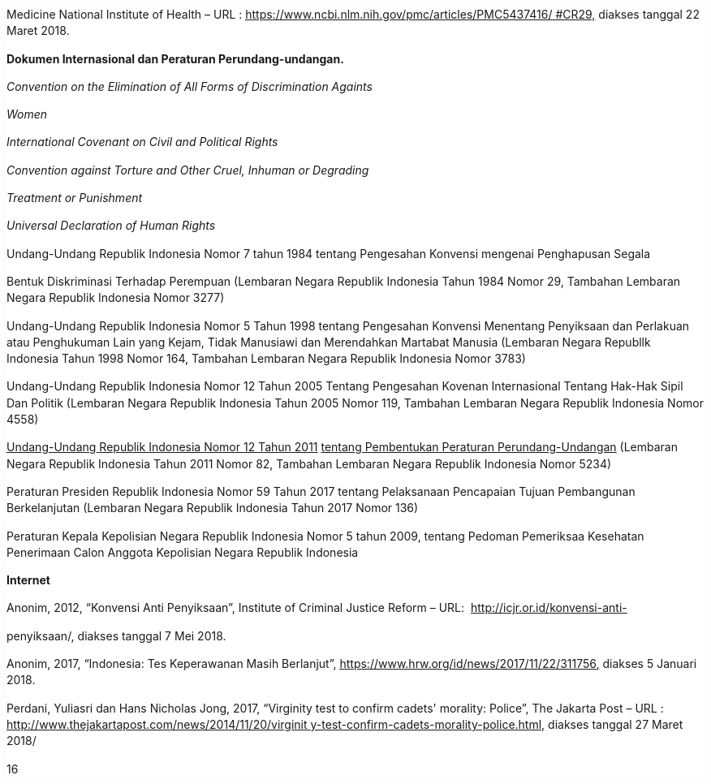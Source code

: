 <p><span class="font3">Medicine National Institute of Health – URL : </span><a href="https://www.ncbi.nlm.nih.gov/pmc/articles/PMC5437416/%23CR29"><span class="font3" style="text-decoration:underline;">https://www.ncbi.nlm.nih.gov/pmc/articles/PMC5437416/</span></a><span class="font3" style="text-decoration:underline;"> </span><a href="https://www.ncbi.nlm.nih.gov/pmc/articles/PMC5437416/%23CR29"><span class="font3" style="text-decoration:underline;">#CR29,</span></a><span class="font3"> diakses tanggal 22 Maret 2018.</span></p>
<p><span class="font3" style="font-weight:bold;">Dokumen Internasional dan Peraturan Perundang-undangan.</span></p>
<p><span class="font3" style="font-style:italic;">Convention on the Elimination of All Forms of Discrimination Againts</span></p>
<p><span class="font3" style="font-style:italic;">Women</span></p>
<p><span class="font3" style="font-style:italic;">International Covenant on Civil and Political Rights</span></p>
<p><span class="font3" style="font-style:italic;">Convention against Torture and Other Cruel, Inhuman or Degrading</span></p>
<p><span class="font3" style="font-style:italic;">Treatment or Punishment</span></p>
<p><span class="font3" style="font-style:italic;">Universal Declaration of Human Rights</span></p>
<p><span class="font3">Undang-Undang Republik Indonesia Nomor 7 tahun 1984 tentang Pengesahan Konvensi mengenai Penghapusan Segala</span></p>
<p><span class="font3">Bentuk Diskriminasi Terhadap Perempuan (Lembaran Negara Republik Indonesia Tahun 1984 Nomor 29, Tambahan Lembaran Negara Republik Indonesia Nomor 3277)</span></p>
<p><span class="font3">Undang-Undang Republik Indonesia Nomor 5 Tahun 1998 tentang Pengesahan Konvensi Menentang Penyiksaan dan Perlakuan atau Penghukuman Lain yang Kejam, Tidak Manusiawi dan Merendahkan Martabat Manusia (Lembaran Negara Republlk Indonesia Tahun 1998 Nomor 164, Tambahan Lembaran Negara Republik Indonesia Nomor 3783)</span></p>
<p><span class="font3">Undang-Undang Republik Indonesia Nomor 12 Tahun 2005 Tentang Pengesahan Kovenan Internasional Tentang Hak-Hak Sipil Dan Politik (Lembaran Negara Republik Indonesia Tahun 2005 Nomor 119, Tambahan Lembaran Negara Republik Indonesia Nomor 4558)</span></p>
<p><a href="http://www.hukumonline.com/pusatdata/detail/lt4e573e59d0487/nprt/lt4d50fbec8b2ce/uu-no-12-tahun-2011-pembentukan-peraturan-perundang-undangan"><span class="font3">Undang-Undang Republik Indonesia Nomor 12 Tahun 2011</span></a><span class="font3"> </span><a href="http://www.hukumonline.com/pusatdata/detail/lt4e573e59d0487/nprt/lt4d50fbec8b2ce/uu-no-12-tahun-2011-pembentukan-peraturan-perundang-undangan"><span class="font3">tentang Pembentukan Peraturan Perundang-Undangan</span></a><span class="font3"> (Lembaran Negara Republik Indonesia Tahun 2011 Nomor 82, Tambahan Lembaran Negara Republik Indonesia Nomor 5234)</span></p>
<p><span class="font3">Peraturan Presiden Republik Indonesia Nomor 59 Tahun 2017 tentang Pelaksanaan Pencapaian Tujuan Pembangunan Berkelanjutan (Lembaran Negara Republik Indonesia Tahun 2017 Nomor 136)</span></p>
<p><span class="font3">Peraturan Kepala Kepolisian Negara Republik Indonesia Nomor 5 tahun 2009, tentang Pedoman Pemeriksaa Kesehatan Penerimaan Calon Anggota Kepolisian Negara Republik Indonesia</span></p>
<p><span class="font3" style="font-weight:bold;">Internet</span></p>
<p><span class="font3">Anonim, 2012, “Konvensi Anti Penyiksaan”, Institute of Criminal Justice Reform – URL: &nbsp;</span><a href="http://icjr.or.id/konvensi-anti-"><span class="font3">http://icjr.or.id/konvensi-anti-</span></a></p>
<p><span class="font3">penyiksaan/, diakses tanggal 7 Mei 2018.</span></p>
<p><span class="font3">Anonim, 2017, “Indonesia: Tes Keperawanan Masih Berlanjut”, </span><a href="https://www.hrw.org/id/news/2017/11/22/311756"><span class="font3" style="text-decoration:underline;">https://www.hrw.org/id/news/2017/11/22/311756</span><span class="font3">,</span></a><span class="font3"> diakses 5 Januari 2018.</span></p>
<p><span class="font3">Perdani, Yuliasri dan Hans Nicholas Jong, 2017, “Virginity test to confirm cadets' morality: Police”, The Jakarta Post – URL : </span><a href="http://www.thejakartapost.com/news/2014/11/20/virginity-test-confirm-cadets-morality-police.html"><span class="font3" style="text-decoration:underline;">http://www.thejakartapost.com/news/2014/11/20/virginit</span></a><span class="font3" style="text-decoration:underline;"> </span><a href="http://www.thejakartapost.com/news/2014/11/20/virginity-test-confirm-cadets-morality-police.html"><span class="font3" style="text-decoration:underline;">y-test-confirm-cadets-morality-police.html,</span></a><span class="font3"> diakses tanggal 27 Maret 2018/</span></p>
<p><span class="font0">16</span></p>